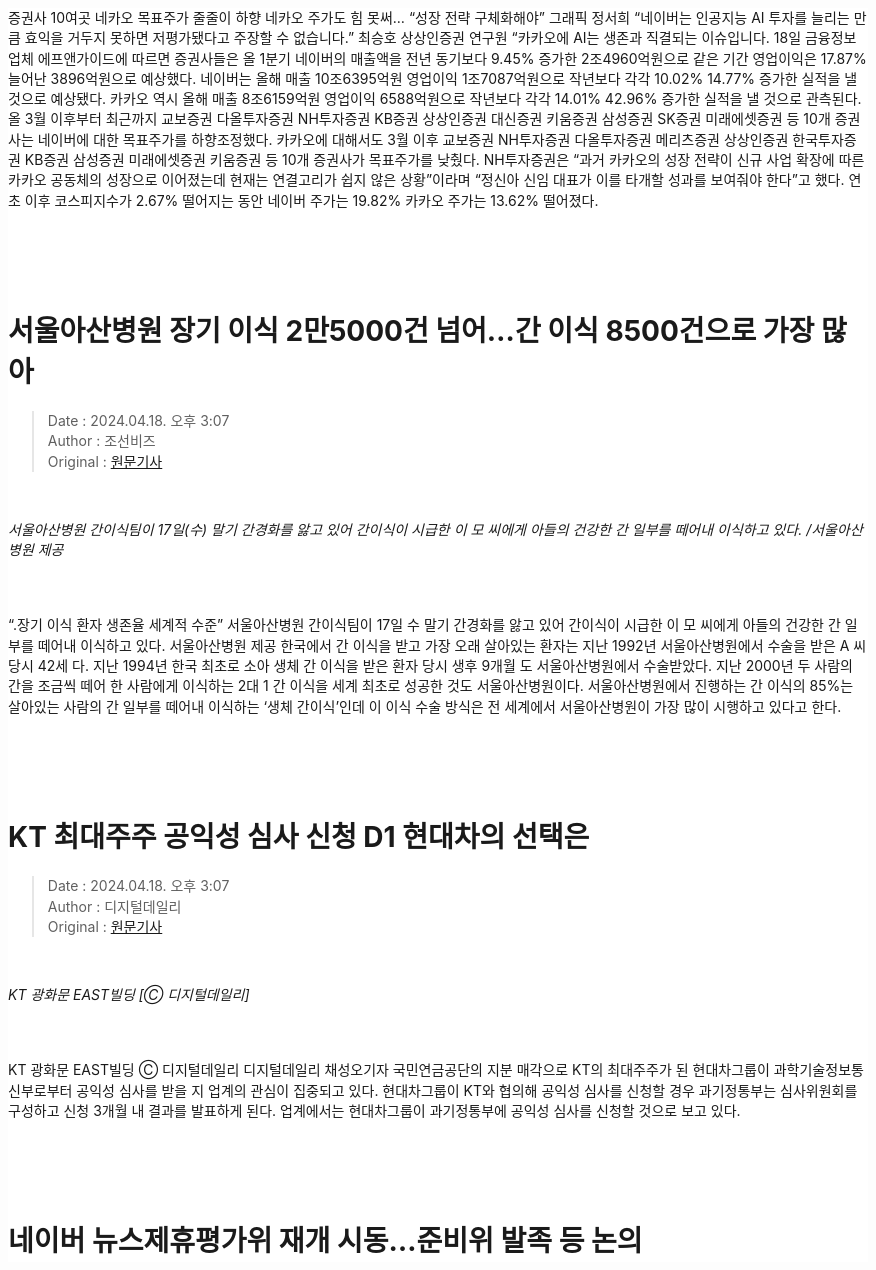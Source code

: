 증권사 10여곳 네카오 목표주가 줄줄이 하향 네카오 주가도 힘 못써… “성장 전략 구체화해야” 그래픽 정서희 “네이버는 인공지능 AI 투자를 늘리는 만큼 효익을 거두지 못하면 저평가됐다고 주장할 수 없습니다.” 최승호 상상인증권 연구원 “카카오에 AI는 생존과 직결되는 이슈입니다.
18일 금융정보업체 에프앤가이드에 따르면 증권사들은 올 1분기 네이버의 매출액을 전년 동기보다 9.45% 증가한 2조4960억원으로 같은 기간 영업이익은 17.87% 늘어난 3896억원으로 예상했다.
네이버는 올해 매출 10조6395억원 영업이익 1조7087억원으로 작년보다 각각 10.02% 14.77% 증가한 실적을 낼 것으로 예상됐다.
카카오 역시 올해 매출 8조6159억원 영업이익 6588억원으로 작년보다 각각 14.01% 42.96% 증가한 실적을 낼 것으로 관측된다.
올 3월 이후부터 최근까지 교보증권 다올투자증권 NH투자증권 KB증권 상상인증권 대신증권 키움증권 삼성증권 SK증권 미래에셋증권 등 10개 증권사는 네이버에 대한 목표주가를 하향조정했다.
카카오에 대해서도 3월 이후 교보증권 NH투자증권 다올투자증권 메리츠증권 상상인증권 한국투자증권 KB증권 삼성증권 미래에셋증권 키움증권 등 10개 증권사가 목표주가를 낮췄다.
NH투자증권은 “과거 카카오의 성장 전략이 신규 사업 확장에 따른 카카오 공동체의 성장으로 이어졌는데 현재는 연결고리가 쉽지 않은 상황”이라며 “정신아 신임 대표가 이를 타개할 성과를 보여줘야 한다”고 했다.
연초 이후 코스피지수가 2.67% 떨어지는 동안 네이버 주가는 19.82% 카카오 주가는 13.62% 떨어졌다.  
<br/><br/><br/>  

  
# 서울아산병원 장기 이식 2만5000건 넘어…간 이식 8500건으로 가장 많아  
  
> Date : 2024.04.18. 오후 3:07  
> Author : 조선비즈  
> Original : [원문기사](https://n.news.naver.com/mnews/article/366/0000986582?sid=105)  
<br/>  
  
<img alt="서울아산병원 간이식팀이 17일(수) 말기 간경화를 앓고 있어 간이식이 시급한 이 모 씨에게 아들의 건강한 간 일부를 떼어내 이식하고 있다. /서울아산병원 제공" class="_LAZY_LOADING _LAZY_LOADING_INIT_HIDE" src="https://imgnews.pstatic.net/image/366/2024/04/18/0000986582_001_20240418150701376.JPG?type=w647" id="img1" style="display: none;"></img><em class="img_desc">서울아산병원 간이식팀이 17일(수) 말기 간경화를 앓고 있어 간이식이 시급한 이 모 씨에게 아들의 건강한 간 일부를 떼어내 이식하고 있다. /서울아산병원 제공</em>  
<br/><br/>  
  
“.장기 이식 환자 생존율 세계적 수준” 서울아산병원 간이식팀이 17일 수 말기 간경화를 앓고 있어 간이식이 시급한 이 모 씨에게 아들의 건강한 간 일부를 떼어내 이식하고 있다.
서울아산병원 제공 한국에서 간 이식을 받고 가장 오래 살아있는 환자는 지난 1992년 서울아산병원에서 수술을 받은 A 씨 당시 42세 다.
지난 1994년 한국 최초로 소아 생체 간 이식을 받은 환자 당시 생후 9개월 도 서울아산병원에서 수술받았다.
지난 2000년 두 사람의 간을 조금씩 떼어 한 사람에게 이식하는 2대 1 간 이식을 세계 최초로 성공한 것도 서울아산병원이다.
서울아산병원에서 진행하는 간 이식의 85%는 살아있는 사람의 간 일부를 떼어내 이식하는 ‘생체 간이식’인데 이 이식 수술 방식은 전 세계에서 서울아산병원이 가장 많이 시행하고 있다고 한다.  
<br/><br/><br/>  

  
# KT 최대주주 공익성 심사 신청 D1 현대차의 선택은  
  
> Date : 2024.04.18. 오후 3:07  
> Author : 디지털데일리  
> Original : [원문기사](https://n.news.naver.com/mnews/article/138/0002171449?sid=105)  
<br/>  
  
<img alt="KT 광화문 EAST빌딩 [&amp;#9400; 디지털데일리]" class="_LAZY_LOADING _LAZY_LOADING_INIT_HIDE" src="https://imgnews.pstatic.net/image/138/2024/04/18/0002171449_001_20240418150701246.jpg?type=w647" id="img1" style="display: none;"></img><em class="img_desc">KT 광화문 EAST빌딩 [Ⓒ 디지털데일리]</em>  
<br/><br/>  
  
KT 광화문 EAST빌딩 Ⓒ 디지털데일리 디지털데일리 채성오기자 국민연금공단의 지분 매각으로 KT의 최대주주가 된 현대차그룹이 과학기술정보통신부로부터 공익성 심사를 받을 지 업계의 관심이 집중되고 있다.
현대차그룹이 KT와 협의해 공익성 심사를 신청할 경우 과기정통부는 심사위원회를 구성하고 신청 3개월 내 결과를 발표하게 된다.
업계에서는 현대차그룹이 과기정통부에 공익성 심사를 신청할 것으로 보고 있다.  
<br/><br/><br/>  

  
# 네이버 뉴스제휴평가위 재개 시동…준비위 발족 등 논의  
  